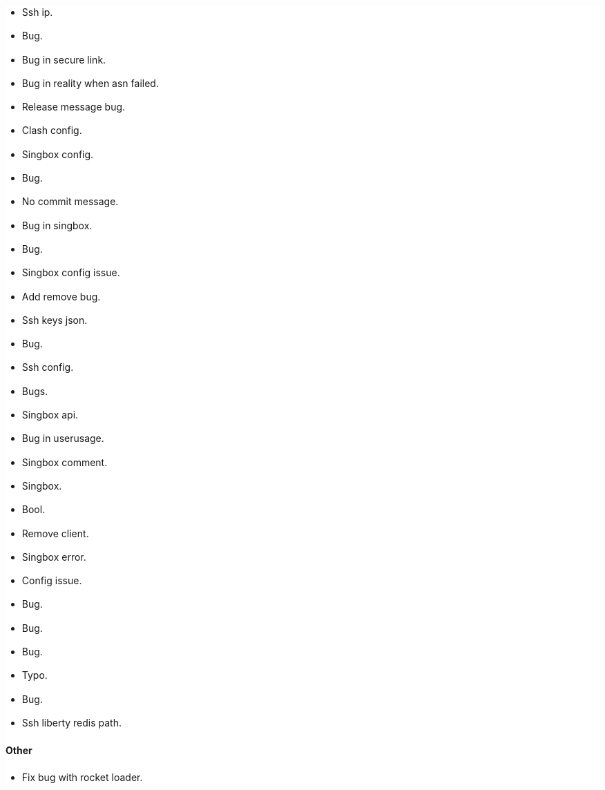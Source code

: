 * Ssh ip. 

* Bug. 

* Bug in secure link. 

* Bug in reality when asn failed. 

* Release message bug. 

* Clash config. 

* Singbox config. 

* Bug. 

* No commit message. 

* Bug in singbox. 

* Bug. 

* Singbox config issue. 

* Add remove bug. 

* Ssh keys json. 

* Bug. 

* Ssh config. 

* Bugs. 

* Singbox api. 

* Bug in userusage. 

* Singbox comment. 

* Singbox. 

* Bool. 

* Remove client. 

* Singbox error. 

* Config issue. 

* Bug. 

* Bug. 

* Bug. 

* Typo. 

* Bug. 

* Ssh liberty redis path. 

#### Other

* Fix bug with rocket loader. 
